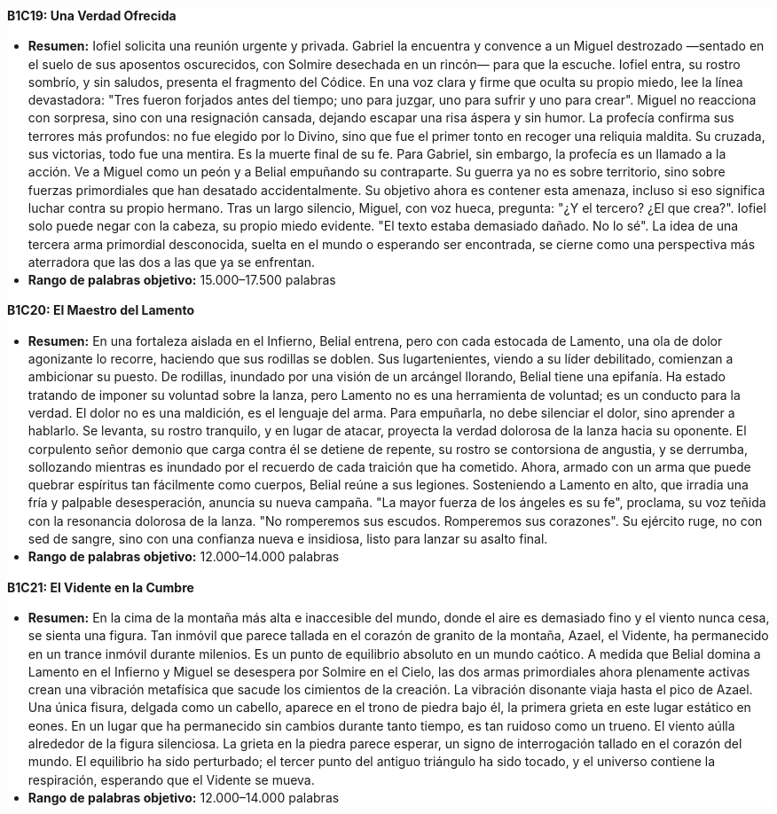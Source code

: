 **B1C19: Una Verdad Ofrecida**

*   **Resumen:** Iofiel solicita una reunión urgente y privada. Gabriel la encuentra y convence a un Miguel destrozado —sentado en el suelo de sus aposentos oscurecidos, con Solmire desechada en un rincón— para que la escuche. Iofiel entra, su rostro sombrío, y sin saludos, presenta el fragmento del Códice. En una voz clara y firme que oculta su propio miedo, lee la línea devastadora: "Tres fueron forjados antes del tiempo; uno para juzgar, uno para sufrir y uno para crear". Miguel no reacciona con sorpresa, sino con una resignación cansada, dejando escapar una risa áspera y sin humor. La profecía confirma sus terrores más profundos: no fue elegido por lo Divino, sino que fue el primer tonto en recoger una reliquia maldita. Su cruzada, sus victorias, todo fue una mentira. Es la muerte final de su fe. Para Gabriel, sin embargo, la profecía es un llamado a la acción. Ve a Miguel como un peón y a Belial empuñando su contraparte. Su guerra ya no es sobre territorio, sino sobre fuerzas primordiales que han desatado accidentalmente. Su objetivo ahora es contener esta amenaza, incluso si eso significa luchar contra su propio hermano. Tras un largo silencio, Miguel, con voz hueca, pregunta: "¿Y el tercero? ¿El que crea?". Iofiel solo puede negar con la cabeza, su propio miedo evidente. "El texto estaba demasiado dañado. No lo sé". La idea de una tercera arma primordial desconocida, suelta en el mundo o esperando ser encontrada, se cierne como una perspectiva más aterradora que las dos a las que ya se enfrentan.
*   **Rango de palabras objetivo:** 15.000–17.500 palabras

**B1C20: El Maestro del Lamento**

*   **Resumen:** En una fortaleza aislada en el Infierno, Belial entrena, pero con cada estocada de Lamento, una ola de dolor agonizante lo recorre, haciendo que sus rodillas se doblen. Sus lugartenientes, viendo a su líder debilitado, comienzan a ambicionar su puesto. De rodillas, inundado por una visión de un arcángel llorando, Belial tiene una epifanía. Ha estado tratando de imponer su voluntad sobre la lanza, pero Lamento no es una herramienta de voluntad; es un conducto para la verdad. El dolor no es una maldición, es el lenguaje del arma. Para empuñarla, no debe silenciar el dolor, sino aprender a hablarlo. Se levanta, su rostro tranquilo, y en lugar de atacar, proyecta la verdad dolorosa de la lanza hacia su oponente. El corpulento señor demonio que carga contra él se detiene de repente, su rostro se contorsiona de angustia, y se derrumba, sollozando mientras es inundado por el recuerdo de cada traición que ha cometido. Ahora, armado con un arma que puede quebrar espíritus tan fácilmente como cuerpos, Belial reúne a sus legiones. Sosteniendo a Lamento en alto, que irradia una fría y palpable desesperación, anuncia su nueva campaña. "La mayor fuerza de los ángeles es su fe", proclama, su voz teñida con la resonancia dolorosa de la lanza. "No romperemos sus escudos. Romperemos sus corazones". Su ejército ruge, no con sed de sangre, sino con una confianza nueva e insidiosa, listo para lanzar su asalto final.
*   **Rango de palabras objetivo:** 12.000–14.000 palabras

**B1C21: El Vidente en la Cumbre**

*   **Resumen:** En la cima de la montaña más alta e inaccesible del mundo, donde el aire es demasiado fino y el viento nunca cesa, se sienta una figura. Tan inmóvil que parece tallada en el corazón de granito de la montaña, Azael, el Vidente, ha permanecido en un trance inmóvil durante milenios. Es un punto de equilibrio absoluto en un mundo caótico. A medida que Belial domina a Lamento en el Infierno y Miguel se desespera por Solmire en el Cielo, las dos armas primordiales ahora plenamente activas crean una vibración metafísica que sacude los cimientos de la creación. La vibración disonante viaja hasta el pico de Azael. Una única fisura, delgada como un cabello, aparece en el trono de piedra bajo él, la primera grieta en este lugar estático en eones. En un lugar que ha permanecido sin cambios durante tanto tiempo, es tan ruidoso como un trueno. El viento aúlla alrededor de la figura silenciosa. La grieta en la piedra parece esperar, un signo de interrogación tallado en el corazón del mundo. El equilibrio ha sido perturbado; el tercer punto del antiguo triángulo ha sido tocado, y el universo contiene la respiración, esperando que el Vidente se mueva.
*   **Rango de palabras objetivo:** 12.000–14.000 palabras
